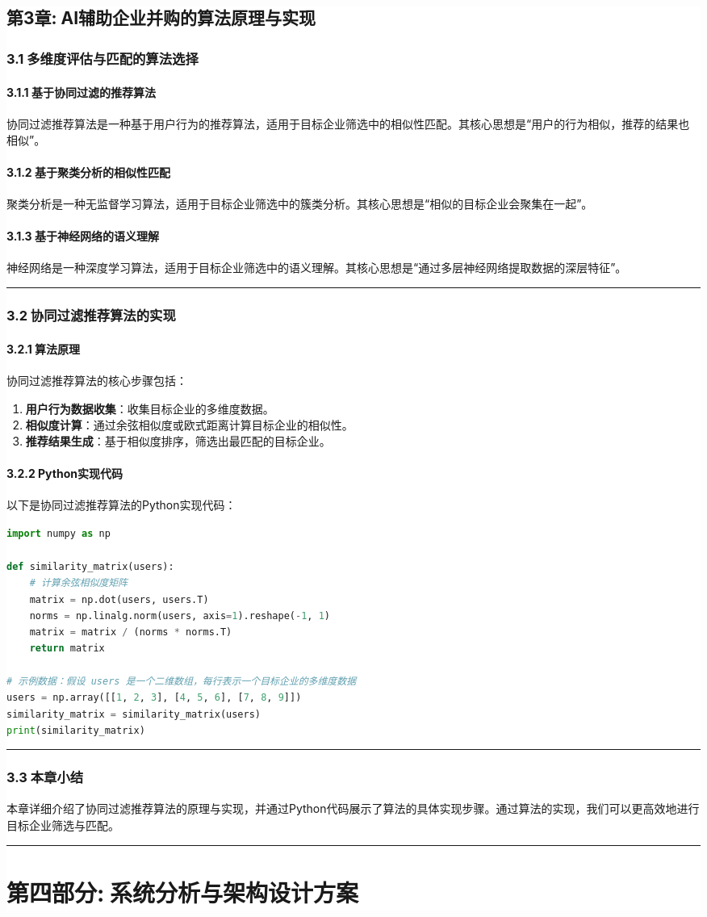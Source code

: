 ## 第3章: AI辅助企业并购的算法原理与实现

### 3.1 多维度评估与匹配的算法选择

#### 3.1.1 基于协同过滤的推荐算法
协同过滤推荐算法是一种基于用户行为的推荐算法，适用于目标企业筛选中的相似性匹配。其核心思想是“用户的行为相似，推荐的结果也相似”。

#### 3.1.2 基于聚类分析的相似性匹配
聚类分析是一种无监督学习算法，适用于目标企业筛选中的簇类分析。其核心思想是“相似的目标企业会聚集在一起”。

#### 3.1.3 基于神经网络的语义理解
神经网络是一种深度学习算法，适用于目标企业筛选中的语义理解。其核心思想是“通过多层神经网络提取数据的深层特征”。

---

### 3.2 协同过滤推荐算法的实现

#### 3.2.1 算法原理
协同过滤推荐算法的核心步骤包括：
1. **用户行为数据收集**：收集目标企业的多维度数据。
2. **相似度计算**：通过余弦相似度或欧式距离计算目标企业的相似性。
3. **推荐结果生成**：基于相似度排序，筛选出最匹配的目标企业。

#### 3.2.2 Python实现代码
以下是协同过滤推荐算法的Python实现代码：

```python
import numpy as np

def similarity_matrix(users):
    # 计算余弦相似度矩阵
    matrix = np.dot(users, users.T)
    norms = np.linalg.norm(users, axis=1).reshape(-1, 1)
    matrix = matrix / (norms * norms.T)
    return matrix

# 示例数据：假设 users 是一个二维数组，每行表示一个目标企业的多维度数据
users = np.array([[1, 2, 3], [4, 5, 6], [7, 8, 9]])
similarity_matrix = similarity_matrix(users)
print(similarity_matrix)
```

---

### 3.3 本章小结
本章详细介绍了协同过滤推荐算法的原理与实现，并通过Python代码展示了算法的具体实现步骤。通过算法的实现，我们可以更高效地进行目标企业筛选与匹配。

---

# 第四部分: 系统分析与架构设计方案

